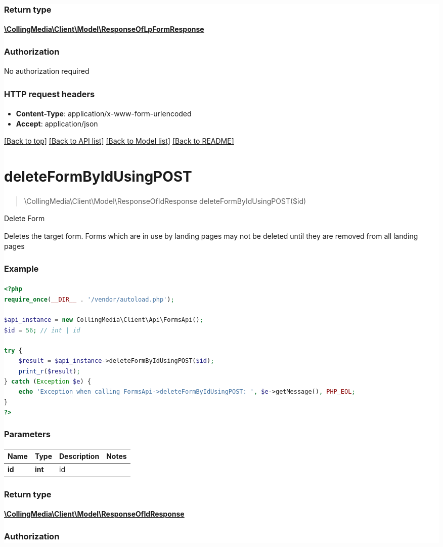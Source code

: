 ### Return type

[**\CollingMedia\Client\Model\ResponseOfLpFormResponse**](../Model/ResponseOfLpFormResponse.md)

### Authorization

No authorization required

### HTTP request headers

 - **Content-Type**: application/x-www-form-urlencoded
 - **Accept**: application/json

[[Back to top]](#) [[Back to API list]](../../README.md#documentation-for-api-endpoints) [[Back to Model list]](../../README.md#documentation-for-models) [[Back to README]](../../README.md)

# **deleteFormByIdUsingPOST**
> \CollingMedia\Client\Model\ResponseOfIdResponse deleteFormByIdUsingPOST($id)

Delete Form

Deletes the target form.  Forms which are in use by landing pages may not be deleted until they are removed from all landing pages

### Example
```php
<?php
require_once(__DIR__ . '/vendor/autoload.php');

$api_instance = new CollingMedia\Client\Api\FormsApi();
$id = 56; // int | id

try {
    $result = $api_instance->deleteFormByIdUsingPOST($id);
    print_r($result);
} catch (Exception $e) {
    echo 'Exception when calling FormsApi->deleteFormByIdUsingPOST: ', $e->getMessage(), PHP_EOL;
}
?>
```

### Parameters

Name | Type | Description  | Notes
------------- | ------------- | ------------- | -------------
 **id** | **int**| id |

### Return type

[**\CollingMedia\Client\Model\ResponseOfIdResponse**](../Model/ResponseOfIdResponse.md)

### Authorization

